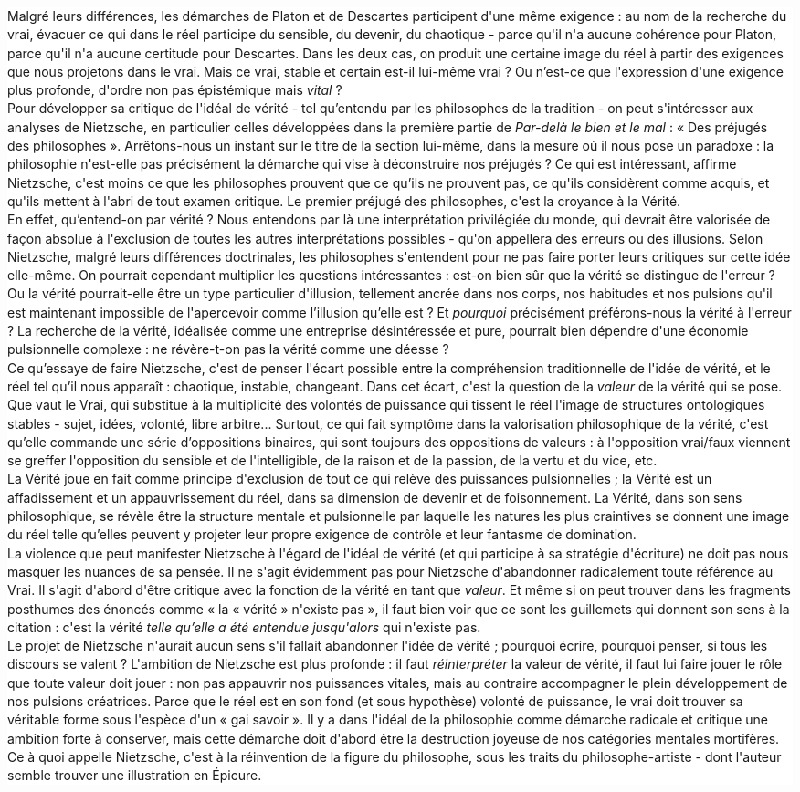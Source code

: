 Malgré leurs différences, les démarches de Platon et de Descartes participent d'une même exigence : au nom de la recherche du vrai, évacuer ce qui dans le réel participe du sensible, du devenir, du chaotique \- parce qu'il n'a aucune cohérence pour Platon, parce qu'il n'a aucune certitude pour Descartes. Dans les deux cas, on produit une certaine image du réel à partir des exigences que nous projetons dans le vrai. Mais ce vrai, stable et certain est-il lui-même vrai ? Ou n’est-ce que l'expression d'une exigence plus profonde, d'ordre non pas épistémique mais *vital* ?  
	Pour développer sa critique de l'idéal de vérité \- tel qu’entendu par les philosophes de la tradition \- on peut s'intéresser aux analyses de Nietzsche, en particulier celles développées dans la première partie de *Par-delà le bien et le mal* : « Des préjugés des philosophes ». Arrêtons-nous un instant sur le titre de la section lui-même, dans la mesure où il nous pose un paradoxe : la philosophie n'est-elle pas précisément la démarche qui vise à déconstruire nos préjugés ? Ce qui est intéressant, affirme Nietzsche, c'est moins ce que les philosophes prouvent que ce qu’ils ne prouvent pas, ce qu'ils considèrent comme acquis, et qu'ils mettent à l'abri de tout examen critique. Le premier préjugé des philosophes, c'est la croyance à la Vérité.  
En effet, qu’entend-on par vérité ? Nous entendons par là une interprétation privilégiée du monde, qui devrait être valorisée de façon absolue à l'exclusion de toutes les autres interprétations possibles \- qu'on appellera des erreurs ou des illusions. Selon Nietzsche, malgré leurs différences doctrinales, les philosophes s'entendent pour ne pas faire porter leurs critiques sur cette idée elle-même. On pourrait cependant multiplier les questions intéressantes : est-on bien sûr que la vérité se distingue de l'erreur ? Ou la vérité pourrait-elle être un type particulier d'illusion, tellement ancrée dans nos corps, nos habitudes et nos pulsions qu'il est maintenant impossible de l'apercevoir comme l’illusion qu’elle est ? Et *pourquoi* précisément préférons-nous la vérité à l'erreur ? La recherche de la vérité, idéalisée comme une entreprise désintéressée et pure, pourrait bien dépendre d'une économie pulsionnelle complexe : ne révère-t-on pas la vérité comme une déesse ?  
	Ce qu’essaye de faire Nietzsche, c'est de penser l'écart possible entre la compréhension traditionnelle de l'idée de vérité, et le réel tel qu’il nous apparaît : chaotique, instable, changeant. Dans cet écart, c'est la question de la *valeur* de la vérité qui se pose. Que vaut le Vrai, qui substitue à la multiplicité des volontés de puissance qui tissent le réel l'image de structures ontologiques stables \- sujet, idées, volonté, libre arbitre... Surtout, ce qui fait symptôme dans la valorisation philosophique de la vérité, c'est qu’elle commande une série d’oppositions binaires, qui sont toujours des oppositions de valeurs : à l'opposition vrai/faux viennent se greffer l'opposition du sensible et de l'intelligible, de la raison et de la passion, de la vertu et du vice, etc.  
La Vérité joue en fait comme principe d'exclusion de tout ce qui relève des puissances pulsionnelles ; la Vérité est un affadissement et un appauvrissement du réel, dans sa dimension de devenir et de foisonnement. La Vérité, dans son sens philosophique, se révèle être la structure mentale et pulsionnelle par laquelle les natures les plus craintives se donnent une image du réel telle qu’elles peuvent y projeter leur propre exigence de contrôle et leur fantasme de domination.  
	La violence que peut manifester Nietzsche à l'égard de l'idéal de vérité (et qui participe à sa stratégie d'écriture) ne doit pas nous masquer les nuances de sa pensée. Il ne s'agit évidemment pas pour Nietzsche d'abandonner radicalement toute référence au Vrai. Il s'agit d'abord d'être critique avec la fonction de la vérité en tant que *valeur*. Et même si on peut trouver dans les fragments posthumes des énoncés comme « la « vérité » n'existe pas », il faut bien voir que ce sont les guillemets qui donnent son sens à la citation : c'est la vérité *telle qu’elle a été entendue jusqu'alors* qui n'existe pas.  
	Le projet de Nietzsche n'aurait aucun sens s'il fallait abandonner l'idée de vérité ; pourquoi écrire, pourquoi penser, si tous les discours se valent ? L'ambition de Nietzsche est plus profonde : il faut *réinterpréter* la valeur de vérité, il faut lui faire jouer le rôle que toute valeur doit jouer : non pas appauvrir nos puissances vitales, mais au contraire accompagner le plein développement de nos pulsions créatrices. Parce que le réel est en son fond (et sous hypothèse) volonté de puissance, le vrai doit trouver sa véritable forme sous l'espèce d'un « gai savoir ». Il y a dans l'idéal de la philosophie comme démarche radicale et critique une ambition forte à conserver, mais cette démarche doit d'abord être la destruction joyeuse de nos catégories mentales mortifères. Ce à quoi appelle Nietzsche, c'est à la réinvention de la figure du philosophe, sous les traits du philosophe-artiste \- dont l'auteur semble trouver une illustration en Épicure.
